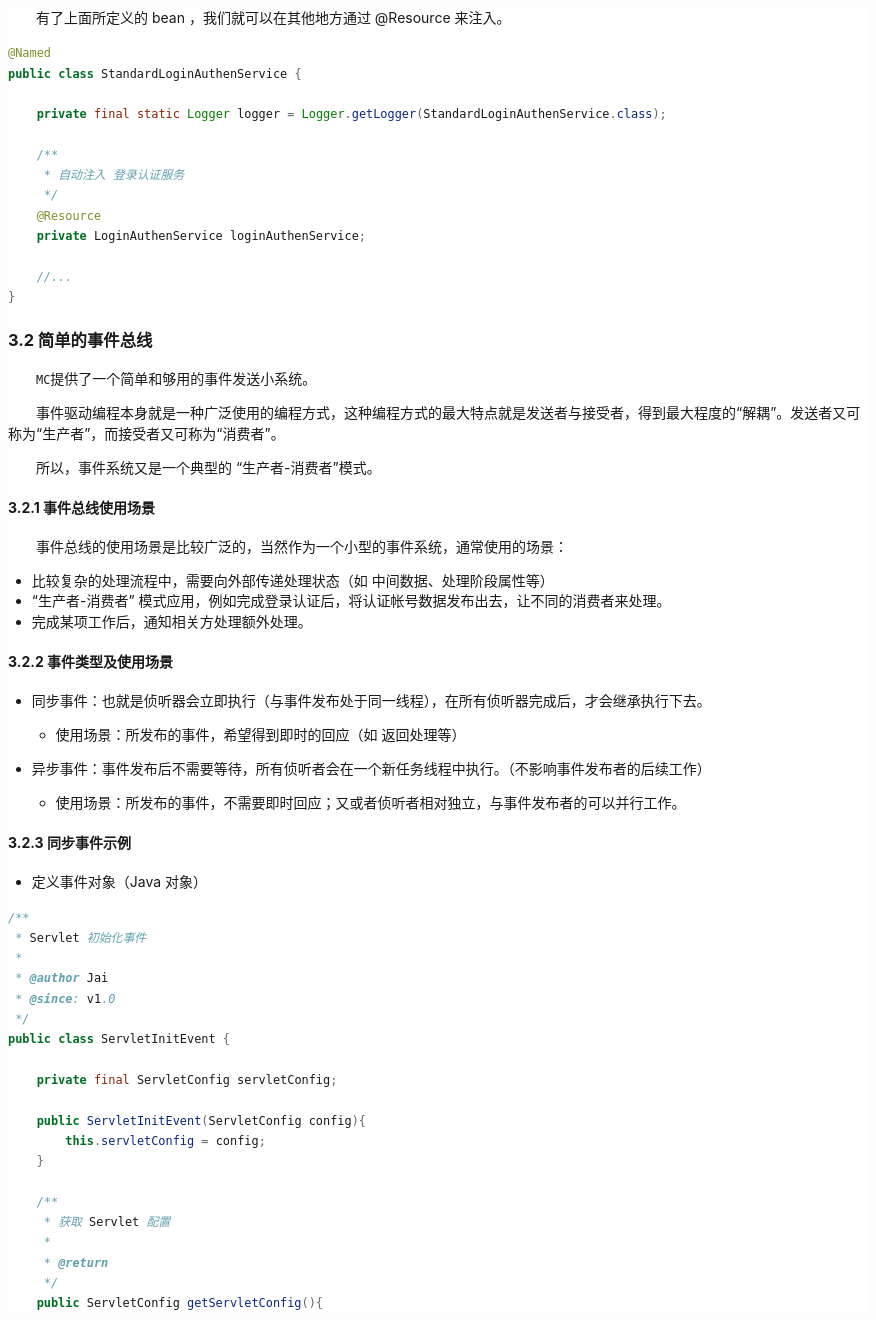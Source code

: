 　　有了上面所定义的 bean ，我们就可以在其他地方通过 @Resource 来注入。

```java
@Named
public class StandardLoginAuthenService {

	private final static Logger logger = Logger.getLogger(StandardLoginAuthenService.class);
	
    /**
     * 自动注入 登录认证服务
     */
	@Resource
	private LoginAuthenService loginAuthenService;

    //...
}
```

### 3.2 简单的事件总线

　　`MC`提供了一个简单和够用的事件发送小系统。

　　事件驱动编程本身就是一种广泛使用的编程方式，这种编程方式的最大特点就是发送者与接受者，得到最大程度的“解耦”。发送者又可称为“生产者”，而接受者又可称为“消费者”。

　　所以，事件系统又是一个典型的 “生产者-消费者”模式。

#### 3.2.1 事件总线使用场景

　　事件总线的使用场景是比较广泛的，当然作为一个小型的事件系统，通常使用的场景：

 + 比较复杂的处理流程中，需要向外部传递处理状态（如 中间数据、处理阶段属性等）
 + “生产者-消费者” 模式应用，例如完成登录认证后，将认证帐号数据发布出去，让不同的消费者来处理。
 + 完成某项工作后，通知相关方处理额外处理。

#### 3.2.2 事件类型及使用场景

 + 同步事件：也就是侦听器会立即执行（与事件发布处于同一线程），在所有侦听器完成后，才会继承执行下去。

   - 使用场景：所发布的事件，希望得到即时的回应（如 返回处理等）
  
 + 异步事件：事件发布后不需要等待，所有侦听者会在一个新任务线程中执行。（不影响事件发布者的后续工作）

   - 使用场景：所发布的事件，不需要即时回应；又或者侦听者相对独立，与事件发布者的可以并行工作。

#### 3.2.3 同步事件示例

 + 定义事件对象（Java 对象）

```java
/**
 * Servlet 初始化事件
 *
 * @author Jai
 * @since: v1.0
 */
public class ServletInitEvent {

	private final ServletConfig servletConfig;
	
	public ServletInitEvent(ServletConfig config){
		this.servletConfig = config;
	}
	
	/**
	 * 获取 Servlet 配置
	 *
	 * @return
	 */
	public ServletConfig getServletConfig(){
```